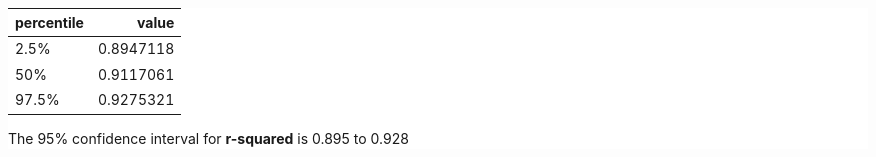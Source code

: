 | percentile |     value |
| :--------- | --------: |
| 2.5%       | 0.8947118 |
| 50%        | 0.9117061 |
| 97.5%      | 0.9275321 |

The 95% confidence interval for **r-squared** is 0.895 to 0.928
